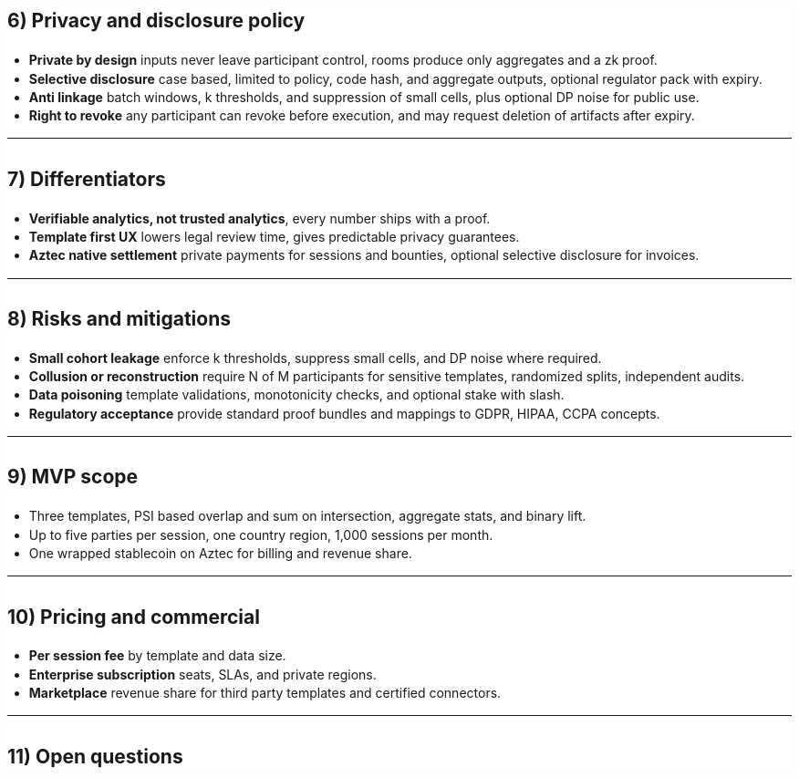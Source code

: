 
## 6) Privacy and disclosure policy

- **Private by design** inputs never leave participant control, rooms produce only aggregates and a zk proof.
- **Selective disclosure** case based, limited to policy, code hash, and aggregate outputs, optional regulator pack with expiry.
- **Anti linkage** batch windows, k thresholds, and suppression of small cells, plus optional DP noise for public use.
- **Right to revoke** any participant can revoke before execution, and may request deletion of artifacts after expiry.

---

## 7) Differentiators

- **Verifiable analytics, not trusted analytics**, every number ships with a proof.
- **Template first UX** lowers legal review time, gives predictable privacy guarantees.
- **Aztec native settlement** private payments for sessions and bounties, optional selective disclosure for invoices.

---

## 8) Risks and mitigations

- **Small cohort leakage** enforce k thresholds, suppress small cells, and DP noise where required.
- **Collusion or reconstruction** require N of M participants for sensitive templates, randomized splits, independent audits.
- **Data poisoning** template validations, monotonicity checks, and optional stake with slash.
- **Regulatory acceptance** provide standard proof bundles and mappings to GDPR, HIPAA, CCPA concepts.

---

## 9) MVP scope

- Three templates, PSI based overlap and sum on intersection, aggregate stats, and binary lift.
- Up to five parties per session, one country region, 1,000 sessions per month.
- One wrapped stablecoin on Aztec for billing and revenue share.

---

## 10) Pricing and commercial

- **Per session fee** by template and data size.
- **Enterprise subscription** seats, SLAs, and private regions.
- **Marketplace** revenue share for third party templates and certified connectors.

---

## 11) Open questions
